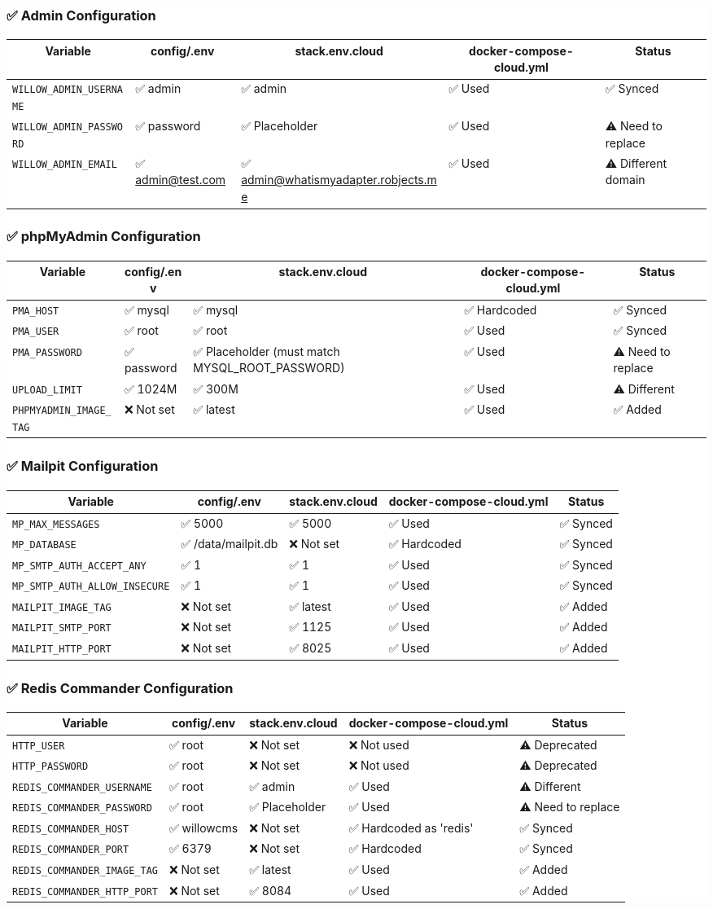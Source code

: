### ✅ Admin Configuration

| Variable | config/.env | stack.env.cloud | docker-compose-cloud.yml | Status |
|----------|-------------|-----------------|--------------------------|--------|
| `WILLOW_ADMIN_USERNAME` | ✅ admin | ✅ admin | ✅ Used | ✅ Synced |
| `WILLOW_ADMIN_PASSWORD` | ✅ password | ✅ Placeholder | ✅ Used | ⚠️ Need to replace |
| `WILLOW_ADMIN_EMAIL` | ✅ admin@test.com | ✅ admin@whatismyadapter.robjects.me | ✅ Used | ⚠️ Different domain |

### ✅ phpMyAdmin Configuration

| Variable | config/.env | stack.env.cloud | docker-compose-cloud.yml | Status |
|----------|-------------|-----------------|--------------------------|--------|
| `PMA_HOST` | ✅ mysql | ✅ mysql | ✅ Hardcoded | ✅ Synced |
| `PMA_USER` | ✅ root | ✅ root | ✅ Used | ✅ Synced |
| `PMA_PASSWORD` | ✅ password | ✅ Placeholder (must match MYSQL_ROOT_PASSWORD) | ✅ Used | ⚠️ Need to replace |
| `UPLOAD_LIMIT` | ✅ 1024M | ✅ 300M | ✅ Used | ⚠️ Different |
| `PHPMYADMIN_IMAGE_TAG` | ❌ Not set | ✅ latest | ✅ Used | ✅ Added |

### ✅ Mailpit Configuration

| Variable | config/.env | stack.env.cloud | docker-compose-cloud.yml | Status |
|----------|-------------|-----------------|--------------------------|--------|
| `MP_MAX_MESSAGES` | ✅ 5000 | ✅ 5000 | ✅ Used | ✅ Synced |
| `MP_DATABASE` | ✅ /data/mailpit.db | ❌ Not set | ✅ Hardcoded | ✅ Synced |
| `MP_SMTP_AUTH_ACCEPT_ANY` | ✅ 1 | ✅ 1 | ✅ Used | ✅ Synced |
| `MP_SMTP_AUTH_ALLOW_INSECURE` | ✅ 1 | ✅ 1 | ✅ Used | ✅ Synced |
| `MAILPIT_IMAGE_TAG` | ❌ Not set | ✅ latest | ✅ Used | ✅ Added |
| `MAILPIT_SMTP_PORT` | ❌ Not set | ✅ 1125 | ✅ Used | ✅ Added |
| `MAILPIT_HTTP_PORT` | ❌ Not set | ✅ 8025 | ✅ Used | ✅ Added |

### ✅ Redis Commander Configuration

| Variable | config/.env | stack.env.cloud | docker-compose-cloud.yml | Status |
|----------|-------------|-----------------|--------------------------|--------|
| `HTTP_USER` | ✅ root | ❌ Not set | ❌ Not used | ⚠️ Deprecated |
| `HTTP_PASSWORD` | ✅ root | ❌ Not set | ❌ Not used | ⚠️ Deprecated |
| `REDIS_COMMANDER_USERNAME` | ✅ root | ✅ admin | ✅ Used | ⚠️ Different |
| `REDIS_COMMANDER_PASSWORD` | ✅ root | ✅ Placeholder | ✅ Used | ⚠️ Need to replace |
| `REDIS_COMMANDER_HOST` | ✅ willowcms | ❌ Not set | ✅ Hardcoded as 'redis' | ✅ Synced |
| `REDIS_COMMANDER_PORT` | ✅ 6379 | ❌ Not set | ✅ Hardcoded | ✅ Synced |
| `REDIS_COMMANDER_IMAGE_TAG` | ❌ Not set | ✅ latest | ✅ Used | ✅ Added |
| `REDIS_COMMANDER_HTTP_PORT` | ❌ Not set | ✅ 8084 | ✅ Used | ✅ Added |
